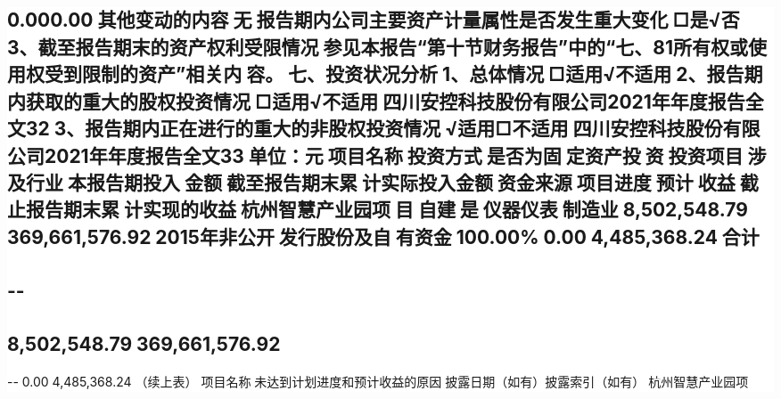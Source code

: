 0.000.00
其他变动的内容
无
报告期内公司主要资产计量属性是否发生重大变化
□是√否
3、截至报告期末的资产权利受限情况
参见本报告“第十节财务报告”中的“七、81所有权或使用权受到限制的资产”相关内
容。
七、投资状况分析
1、总体情况
□适用√不适用
2、报告期内获取的重大的股权投资情况
□适用√不适用
四川安控科技股份有限公司2021年年度报告全文32
3、报告期内正在进行的重大的非股权投资情况
√适用□不适用
四川安控科技股份有限公司2021年年度报告全文33
单位：元
项目名称
投资方式
是否为固
定资产投
资
投资项目
涉及行业
本报告期投入
金额
截至报告期末累
计实际投入金额
资金来源
项目进度
预计
收益
截止报告期末累
计实现的收益
杭州智慧产业园项
目
自建
是
仪器仪表
制造业
8,502,548.79
369,661,576.92
2015年非公开
发行股份及自
有资金
100.00%
0.00
4,485,368.24
合计
--
--
--
8,502,548.79
369,661,576.92
--
--
0.00
4,485,368.24
（续上表）
项目名称
未达到计划进度和预计收益的原因
披露日期（如有）披露索引（如有）
杭州智慧产业园项